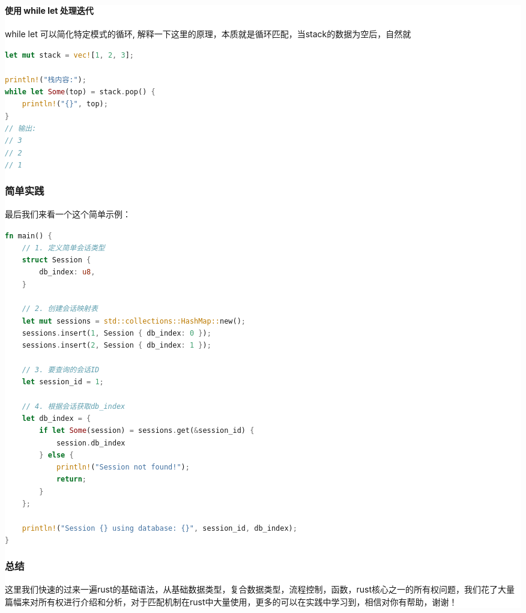 #### 使用 while let 处理迭代
while let 可以简化特定模式的循环, 解释一下这里的原理，本质就是循环匹配，当stack的数据为空后，自然就
```rust
let mut stack = vec![1, 2, 3];

println!("栈内容:");
while let Some(top) = stack.pop() {
    println!("{}", top);
}
// 输出:
// 3
// 2
// 1
```

### 简单实践
最后我们来看一个这个简单示例：
```rust
fn main() {
    // 1. 定义简单会话类型
    struct Session {
        db_index: u8,
    }
    
    // 2. 创建会话映射表
    let mut sessions = std::collections::HashMap::new();
    sessions.insert(1, Session { db_index: 0 });
    sessions.insert(2, Session { db_index: 1 });
    
    // 3. 要查询的会话ID
    let session_id = 1;
    
    // 4. 根据会话获取db_index
    let db_index = {
        if let Some(session) = sessions.get(&session_id) {
            session.db_index
        } else {
            println!("Session not found!");
            return;
        }
    };
    
    println!("Session {} using database: {}", session_id, db_index);
}
```

### 总结
这里我们快速的过来一遍rust的基础语法，从基础数据类型，复合数据类型，流程控制，函数，rust核心之一的所有权问题，我们花了大量篇幅来对所有权进行介绍和分析，对于匹配机制在rust中大量使用，更多的可以在实践中学习到，相信对你有帮助，谢谢！


